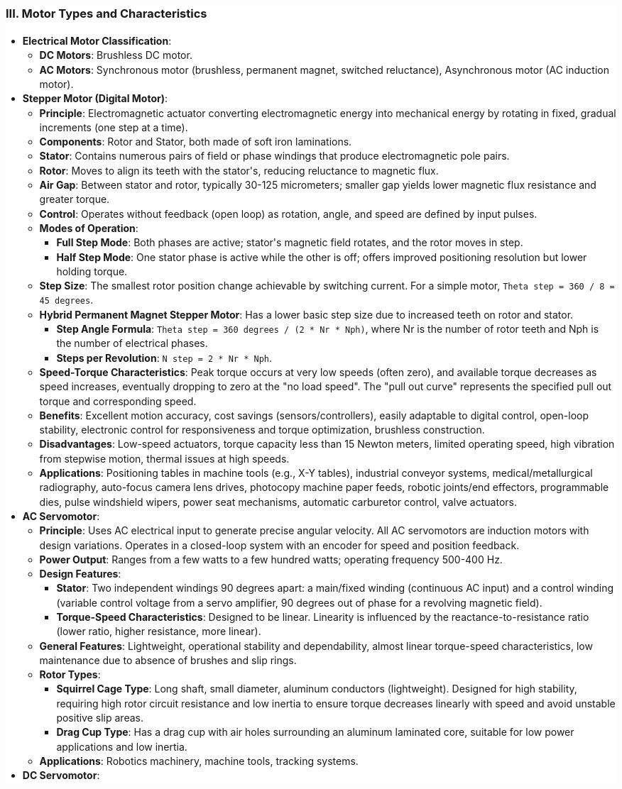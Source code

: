 ### III. Motor Types and Characteristics

*   **Electrical Motor Classification**:
    *   **DC Motors**: Brushless DC motor.
    *   **AC Motors**: Synchronous motor (brushless, permanent magnet, switched reluctance), Asynchronous motor (AC induction motor).
*   **Stepper Motor (Digital Motor)**:
    *   **Principle**: Electromagnetic actuator converting electromagnetic energy into mechanical energy by rotating in fixed, gradual increments (one step at a time).
    *   **Components**: Rotor and Stator, both made of soft iron laminations.
    *   **Stator**: Contains numerous pairs of field or phase windings that produce electromagnetic pole pairs.
    *   **Rotor**: Moves to align its teeth with the stator's, reducing reluctance to magnetic flux.
    *   **Air Gap**: Between stator and rotor, typically 30-125 micrometers; smaller gap yields lower magnetic flux resistance and greater torque.
    *   **Control**: Operates without feedback (open loop) as rotation, angle, and speed are defined by input pulses.
    *   **Modes of Operation**:
        *   **Full Step Mode**: Both phases are active; stator's magnetic field rotates, and the rotor moves in step.
        *   **Half Step Mode**: One stator phase is active while the other is off; offers improved positioning resolution but lower holding torque.
    *   **Step Size**: The smallest rotor position change achievable by switching current. For a simple motor, `Theta step = 360 / 8 = 45 degrees`.
    *   **Hybrid Permanent Magnet Stepper Motor**: Has a lower basic step size due to increased teeth on rotor and stator.
        *   **Step Angle Formula**: `Theta step = 360 degrees / (2 * Nr * Nph)`, where Nr is the number of rotor teeth and Nph is the number of electrical phases.
        *   **Steps per Revolution**: `N step = 2 * Nr * Nph`.
    *   **Speed-Torque Characteristics**: Peak torque occurs at very low speeds (often zero), and available torque decreases as speed increases, eventually dropping to zero at the "no load speed". The "pull out curve" represents the specified pull out torque and corresponding speed.
    *   **Benefits**: Excellent motion accuracy, cost savings (sensors/controllers), easily adaptable to digital control, open-loop stability, electronic control for responsiveness and torque optimization, brushless construction.
    *   **Disadvantages**: Low-speed actuators, torque capacity less than 15 Newton meters, limited operating speed, high vibration from stepwise motion, thermal issues at high speeds.
    *   **Applications**: Positioning tables in machine tools (e.g., X-Y tables), industrial conveyor systems, medical/metallurgical radiography, auto-focus camera lens drives, photocopy machine paper feeds, robotic joints/end effectors, programmable dies, pulse windshield wipers, power seat mechanisms, automatic carburetor control, valve actuators.
*   **AC Servomotor**:
    *   **Principle**: Uses AC electrical input to generate precise angular velocity. All AC servomotors are induction motors with design variations. Operates in a closed-loop system with an encoder for speed and position feedback.
    *   **Power Output**: Ranges from a few watts to a few hundred watts; operating frequency 500-400 Hz.
    *   **Design Features**:
        *   **Stator**: Two independent windings 90 degrees apart: a main/fixed winding (continuous AC input) and a control winding (variable control voltage from a servo amplifier, 90 degrees out of phase for a revolving magnetic field).
        *   **Torque-Speed Characteristics**: Designed to be linear. Linearity is influenced by the reactance-to-resistance ratio (lower ratio, higher resistance, more linear).
    *   **General Features**: Lightweight, operational stability and dependability, almost linear torque-speed characteristics, low maintenance due to absence of brushes and slip rings.
    *   **Rotor Types**:
        *   **Squirrel Cage Type**: Long shaft, small diameter, aluminum conductors (lightweight). Designed for high stability, requiring high rotor circuit resistance and low inertia to ensure torque decreases linearly with speed and avoid unstable positive slip areas.
        *   **Drag Cup Type**: Has a drag cup with air holes surrounding an aluminum laminated core, suitable for low power applications and low inertia.
    *   **Applications**: Robotics machinery, machine tools, tracking systems.
*   **DC Servomotor**: